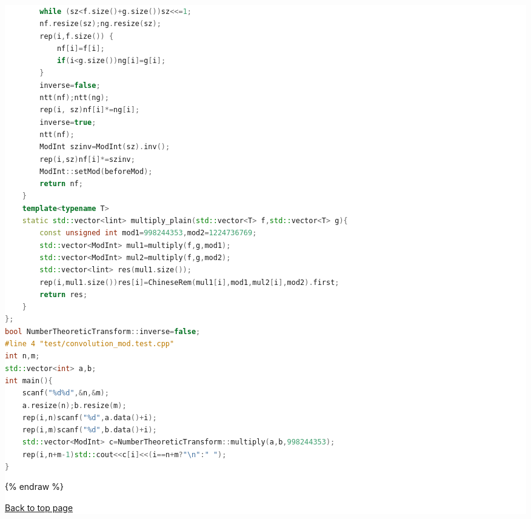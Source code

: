 ```cpp
		while (sz<f.size()+g.size())sz<<=1;
		nf.resize(sz);ng.resize(sz);
		rep(i,f.size()) {
			nf[i]=f[i];
			if(i<g.size())ng[i]=g[i];
		}
		inverse=false;
		ntt(nf);ntt(ng);
		rep(i, sz)nf[i]*=ng[i];
		inverse=true;
		ntt(nf);
		ModInt szinv=ModInt(sz).inv();
		rep(i,sz)nf[i]*=szinv;
		ModInt::setMod(beforeMod);
		return nf;
	}
	template<typename T>
	static std::vector<lint> multiply_plain(std::vector<T> f,std::vector<T> g){
		const unsigned int mod1=998244353,mod2=1224736769;
		std::vector<ModInt> mul1=multiply(f,g,mod1);
		std::vector<ModInt> mul2=multiply(f,g,mod2);
		std::vector<lint> res(mul1.size());
		rep(i,mul1.size())res[i]=ChineseRem(mul1[i],mod1,mul2[i],mod2).first;
		return res;
	}
};
bool NumberTheoreticTransform::inverse=false;
#line 4 "test/convolution_mod.test.cpp"
int n,m;
std::vector<int> a,b;
int main(){
	scanf("%d%d",&n,&m);
	a.resize(n);b.resize(m);
	rep(i,n)scanf("%d",a.data()+i);
	rep(i,m)scanf("%d",b.data()+i);
	std::vector<ModInt> c=NumberTheoreticTransform::multiply(a,b,998244353);
	rep(i,n+m-1)std::cout<<c[i]<<(i==n+m?"\n":" ");
}

```
{% endraw %}

<a href="../../index.html">Back to top page</a>

